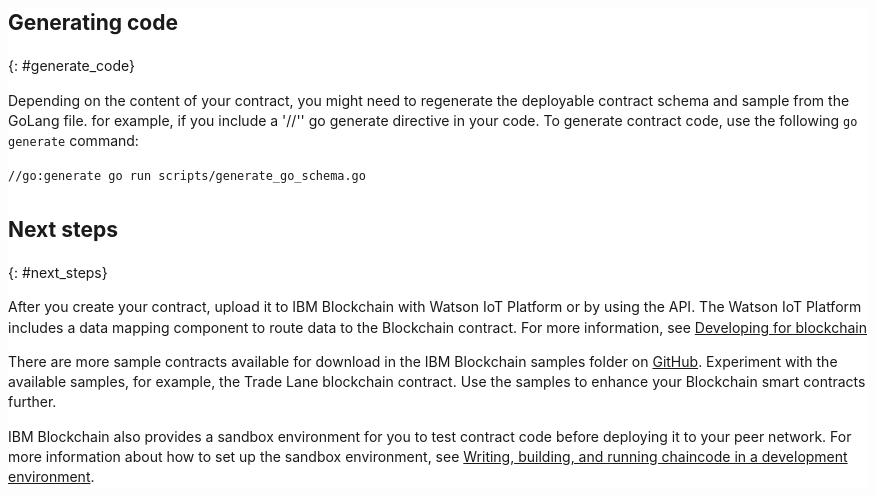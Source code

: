 ## Generating code
{: #generate_code}

Depending on the content of your contract, you might need to regenerate the deployable contract schema and sample from the GoLang file. for example, if you include a '//'' go generate directive in your code. To generate contract code, use the following `go generate` command:

```
//go:generate go run scripts/generate_go_schema.go
```

## Next steps
{: #next_steps}

After you create your contract, upload it to IBM Blockchain with Watson IoT Platform or by using the API. The Watson IoT Platform includes a data mapping component to route data to the Blockchain contract. For more information, see [Developing for blockchain](https://console.ng.bluemix.net/docs/services/IoT/blockchain/dev_blockchain.html)

There are more sample contracts available for download in the IBM Blockchain samples folder on [GitHub](https://github.com/ibm-watson-iot/blockchain-samples). Experiment with the available samples, for example, the Trade Lane blockchain contract. Use the samples to enhance your Blockchain smart contracts further.

IBM Blockchain also provides a sandbox environment for you to test contract code before deploying it to your peer network. For more information about how to set up the sandbox environment, see [Writing, building, and running chaincode in a development environment](https://github.com/hyperledger/fabric/blob/master/docs/API/SandboxSetup.md).
